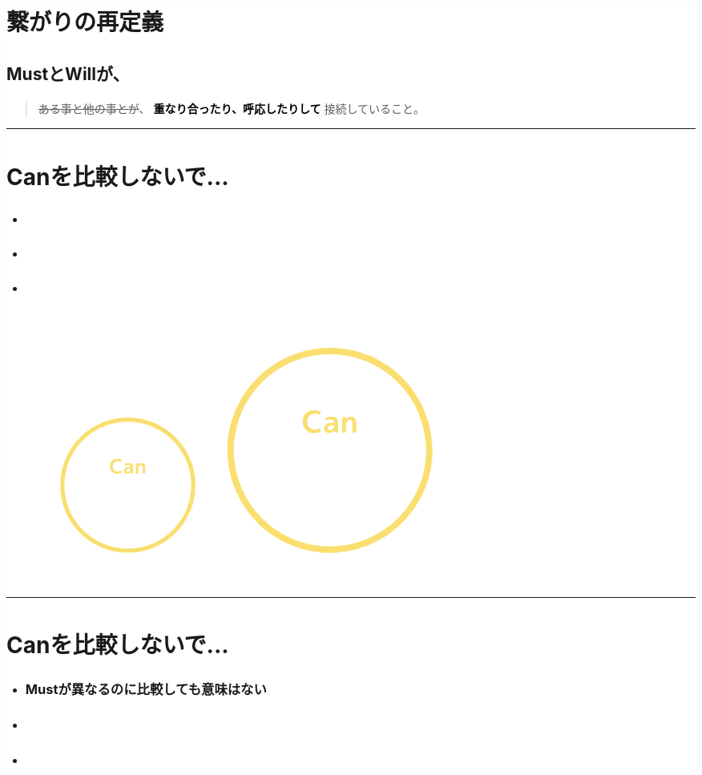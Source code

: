 # 繋がりの再定義

## MustとWillが、

<blockquote>
<p>
<s>ある事と他の事とが</s>、
<span style="color: black; font-weight: bold;">重なり合ったり、呼応したりして</span>
接続していること。
</p>
</blockquote>

---

# Canを比較しないで...

- ###
- ###
- ###

![bg right:40% height:320px](./images/cans.png)

---

# Canを比較しないで...

- ### Mustが異なるのに比較しても意味はない
- ### 
- ### 
